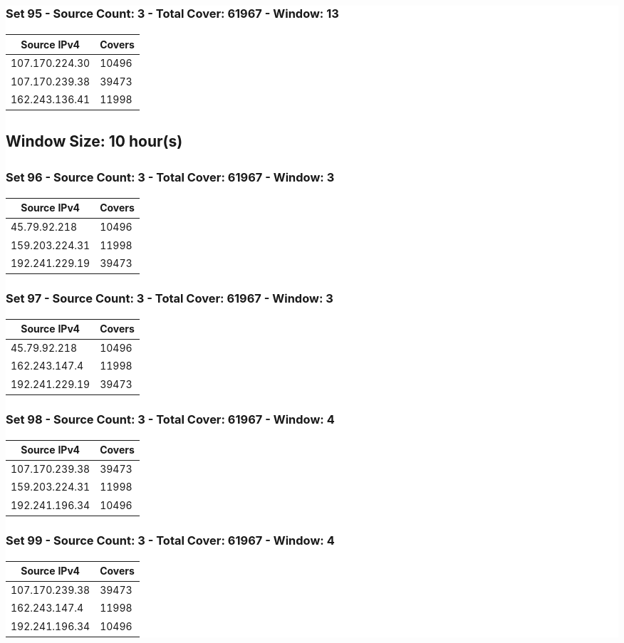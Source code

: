 ### Set 95 - Source Count: 3 - Total Cover: 61967 - Window: 13

| Source IPv4 | Covers |
| --- | --- |
| 107.170.224.30 | 10496 |
| 107.170.239.38 | 39473 |
| 162.243.136.41 | 11998 |

## Window Size: 10 hour(s)

### Set 96 - Source Count: 3 - Total Cover: 61967 - Window: 3

| Source IPv4 | Covers |
| --- | --- |
| 45.79.92.218 | 10496 |
| 159.203.224.31 | 11998 |
| 192.241.229.19 | 39473 |

### Set 97 - Source Count: 3 - Total Cover: 61967 - Window: 3

| Source IPv4 | Covers |
| --- | --- |
| 45.79.92.218 | 10496 |
| 162.243.147.4 | 11998 |
| 192.241.229.19 | 39473 |

### Set 98 - Source Count: 3 - Total Cover: 61967 - Window: 4

| Source IPv4 | Covers |
| --- | --- |
| 107.170.239.38 | 39473 |
| 159.203.224.31 | 11998 |
| 192.241.196.34 | 10496 |

### Set 99 - Source Count: 3 - Total Cover: 61967 - Window: 4

| Source IPv4 | Covers |
| --- | --- |
| 107.170.239.38 | 39473 |
| 162.243.147.4 | 11998 |
| 192.241.196.34 | 10496 |
